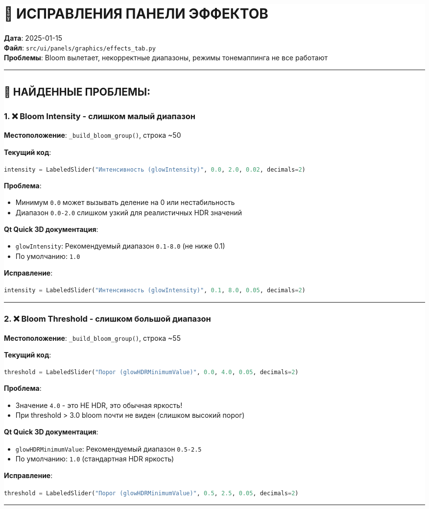 # 🔧 ИСПРАВЛЕНИЯ ПАНЕЛИ ЭФФЕКТОВ

**Дата**: 2025-01-15  
**Файл**: `src/ui/panels/graphics/effects_tab.py`  
**Проблемы**: Bloom вылетает, некорректные диапазоны, режимы тонемаппинга не все работают

---

## 🐛 НАЙДЕННЫЕ ПРОБЛЕМЫ:

### 1. ❌ **Bloom Intensity - слишком малый диапазон**
**Местоположение**: `_build_bloom_group()`, строка ~50

**Текущий код**:
```python
intensity = LabeledSlider("Интенсивность (glowIntensity)", 0.0, 2.0, 0.02, decimals=2)
```

**Проблема**:
- Минимум `0.0` может вызывать деление на 0 или нестабильность
- Диапазон `0.0-2.0` слишком узкий для реалистичных HDR значений

**Qt Quick 3D документация**:
- `glowIntensity`: Рекомендуемый диапазон `0.1-8.0` (не ниже 0.1)
- По умолчанию: `1.0`

**Исправление**:
```python
intensity = LabeledSlider("Интенсивность (glowIntensity)", 0.1, 8.0, 0.05, decimals=2)
```

---

### 2. ❌ **Bloom Threshold - слишком большой диапазон**
**Местоположение**: `_build_bloom_group()`, строка ~55

**Текущий код**:
```python
threshold = LabeledSlider("Порог (glowHDRMinimumValue)", 0.0, 4.0, 0.05, decimals=2)
```

**Проблема**:
- Значение `4.0` - это НЕ HDR, это обычная яркость!
- При threshold > 3.0 bloom почти не виден (слишком высокий порог)

**Qt Quick 3D документация**:
- `glowHDRMinimumValue`: Рекомендуемый диапазон `0.5-2.5`
- По умолчанию: `1.0` (стандартная HDR яркость)

**Исправление**:
```python
threshold = LabeledSlider("Порог (glowHDRMinimumValue)", 0.5, 2.5, 0.05, decimals=2)
```

---
